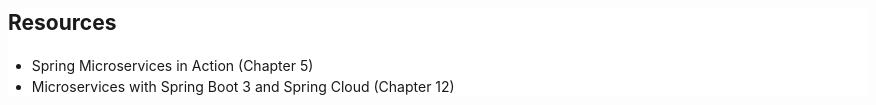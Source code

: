 ## Resources
- Spring Microservices in Action (Chapter 5)
- Microservices with Spring Boot 3 and Spring Cloud (Chapter 12)


